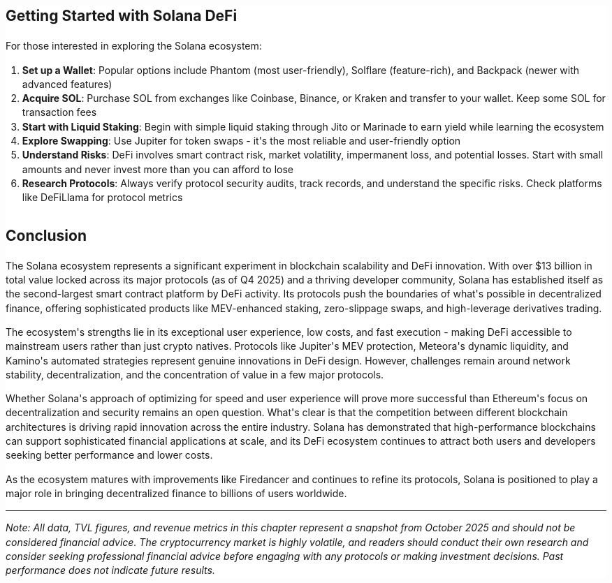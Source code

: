 ## Getting Started with Solana DeFi

For those interested in exploring the Solana ecosystem:

1. **Set up a Wallet**: Popular options include Phantom (most user-friendly), Solflare (feature-rich), and Backpack (newer with advanced features)
2. **Acquire SOL**: Purchase SOL from exchanges like Coinbase, Binance, or Kraken and transfer to your wallet. Keep some SOL for transaction fees
3. **Start with Liquid Staking**: Begin with simple liquid staking through Jito or Marinade to earn yield while learning the ecosystem
4. **Explore Swapping**: Use Jupiter for token swaps - it's the most reliable and user-friendly option
5. **Understand Risks**: DeFi involves smart contract risk, market volatility, impermanent loss, and potential losses. Start with small amounts and never invest more than you can afford to lose
6. **Research Protocols**: Always verify protocol security audits, track records, and understand the specific risks. Check platforms like DeFiLlama for protocol metrics

## Conclusion

The Solana ecosystem represents a significant experiment in blockchain scalability and DeFi innovation. With over $13 billion in total value locked across its major protocols (as of Q4 2025) and a thriving developer community, Solana has established itself as the second-largest smart contract platform by DeFi activity. Its protocols push the boundaries of what's possible in decentralized finance, offering sophisticated products like MEV-enhanced staking, zero-slippage swaps, and high-leverage derivatives trading.

The ecosystem's strengths lie in its exceptional user experience, low costs, and fast execution - making DeFi accessible to mainstream users rather than just crypto natives. Protocols like Jupiter's MEV protection, Meteora's dynamic liquidity, and Kamino's automated strategies represent genuine innovations in DeFi design. However, challenges remain around network stability, decentralization, and the concentration of value in a few major protocols.

Whether Solana's approach of optimizing for speed and user experience will prove more successful than Ethereum's focus on decentralization and security remains an open question. What's clear is that the competition between different blockchain architectures is driving rapid innovation across the entire industry. Solana has demonstrated that high-performance blockchains can support sophisticated financial applications at scale, and its DeFi ecosystem continues to attract both users and developers seeking better performance and lower costs.

As the ecosystem matures with improvements like Firedancer and continues to refine its protocols, Solana is positioned to play a major role in bringing decentralized finance to billions of users worldwide.

---

*Note: All data, TVL figures, and revenue metrics in this chapter represent a snapshot from October 2025 and should not be considered financial advice. The cryptocurrency market is highly volatile, and readers should conduct their own research and consider seeking professional financial advice before engaging with any protocols or making investment decisions. Past performance does not indicate future results.*
